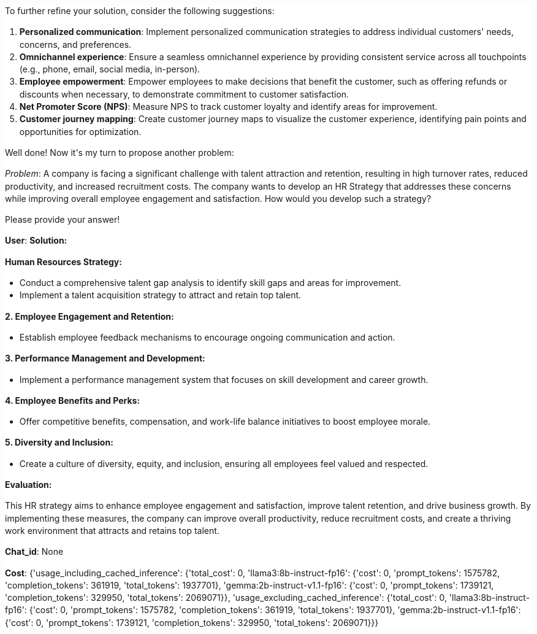To further refine your solution, consider the following suggestions:
1. **Personalized communication**: Implement personalized communication strategies to address individual customers' needs, concerns, and preferences.
2. **Omnichannel experience**: Ensure a seamless omnichannel experience by providing consistent service across all touchpoints (e.g., phone, email, social media, in-person).
3. **Employee empowerment**: Empower employees to make decisions that benefit the customer, such as offering refunds or discounts when necessary, to demonstrate commitment to customer satisfaction.
4. **Net Promoter Score (NPS)**: Measure NPS to track customer loyalty and identify areas for improvement.
5. **Customer journey mapping**: Create customer journey maps to visualize the customer experience, identifying pain points and opportunities for optimization.

Well done!
Now it's my turn to propose another problem:

*Problem*: A company is facing a significant challenge with talent attraction and retention, resulting in high turnover rates, reduced productivity, and increased recruitment costs. The company wants to develop an HR Strategy that addresses these concerns while improving overall employee engagement and satisfaction. How would you develop such a strategy?

Please provide your answer!

**User**: **Solution:**

**Human Resources Strategy:**

- Conduct a comprehensive talent gap analysis to identify skill gaps and areas for improvement.
- Implement a talent acquisition strategy to attract and retain top talent.


**2. Employee Engagement and Retention:**
- Establish employee feedback mechanisms to encourage ongoing communication and action.


**3. Performance Management and Development:**
- Implement a performance management system that focuses on skill development and career growth.


**4. Employee Benefits and Perks:**
- Offer competitive benefits, compensation, and work-life balance initiatives to boost employee morale.


**5. Diversity and Inclusion:**
- Create a culture of diversity, equity, and inclusion, ensuring all employees feel valued and respected.


**Evaluation:**

This HR strategy aims to enhance employee engagement and satisfaction, improve talent retention, and drive business growth. By implementing these measures, the company can improve overall productivity, reduce recruitment costs, and create a thriving work environment that attracts and retains top talent.

**Chat_id**: None

**Cost**: {'usage_including_cached_inference': {'total_cost': 0, 'llama3:8b-instruct-fp16': {'cost': 0, 'prompt_tokens': 1575782, 'completion_tokens': 361919, 'total_tokens': 1937701}, 'gemma:2b-instruct-v1.1-fp16': {'cost': 0, 'prompt_tokens': 1739121, 'completion_tokens': 329950, 'total_tokens': 2069071}}, 'usage_excluding_cached_inference': {'total_cost': 0, 'llama3:8b-instruct-fp16': {'cost': 0, 'prompt_tokens': 1575782, 'completion_tokens': 361919, 'total_tokens': 1937701}, 'gemma:2b-instruct-v1.1-fp16': {'cost': 0, 'prompt_tokens': 1739121, 'completion_tokens': 329950, 'total_tokens': 2069071}}}
